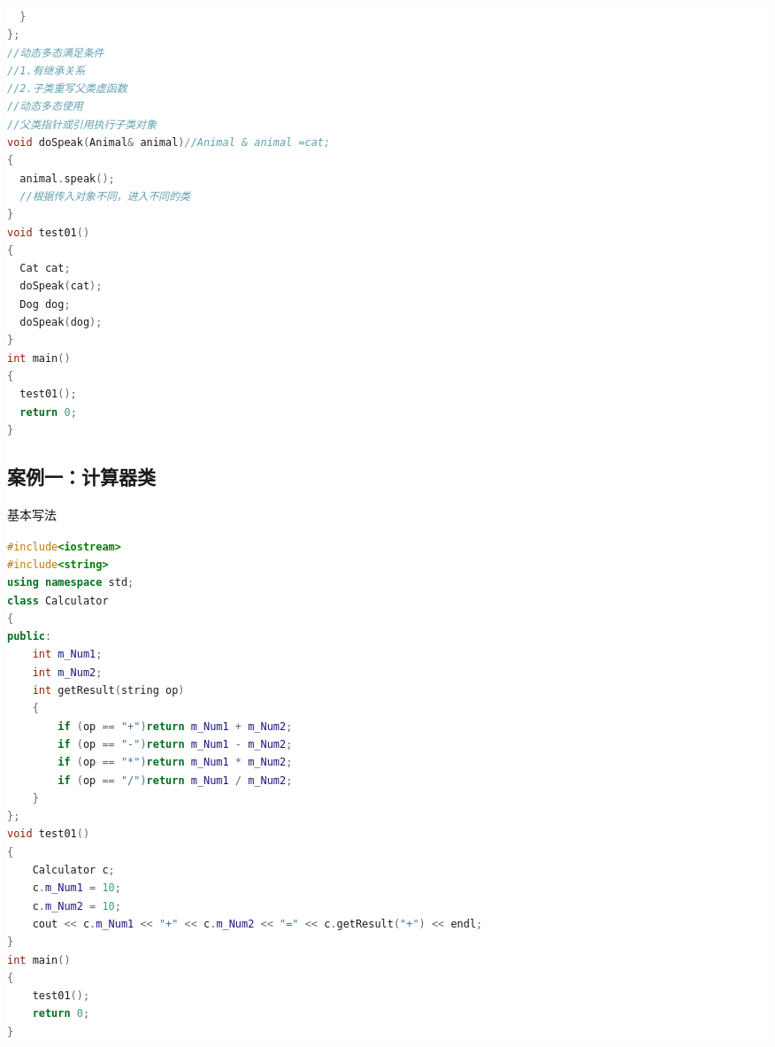   ```c++
  	}
  };
  //动态多态满足条件
  //1.有继承关系
  //2.子类重写父类虚函数
  //动态多态使用
  //父类指针或引用执行子类对象
  void doSpeak(Animal& animal)//Animal & animal =cat;
  {
  	animal.speak();
  	//根据传入对象不同，进入不同的类
  }
  void test01()
  {
  	Cat cat;
  	doSpeak(cat);
  	Dog dog;
  	doSpeak(dog);
  }
  int main()
  {
  	test01();
  	return 0;
  }
  ```


## 案例一：计算器类

基本写法

```c++
#include<iostream>
#include<string>
using namespace std;
class Calculator
{
public:
	int m_Num1;
	int m_Num2;
	int getResult(string op)
	{
		if (op == "+")return m_Num1 + m_Num2;
		if (op == "-")return m_Num1 - m_Num2;
		if (op == "*")return m_Num1 * m_Num2;
		if (op == "/")return m_Num1 / m_Num2;
	}
};
void test01()
{
	Calculator c;
	c.m_Num1 = 10;
	c.m_Num2 = 10;
	cout << c.m_Num1 << "+" << c.m_Num2 << "=" << c.getResult("+") << endl;
}
int main()
{
	test01();
	return 0;
}
```
